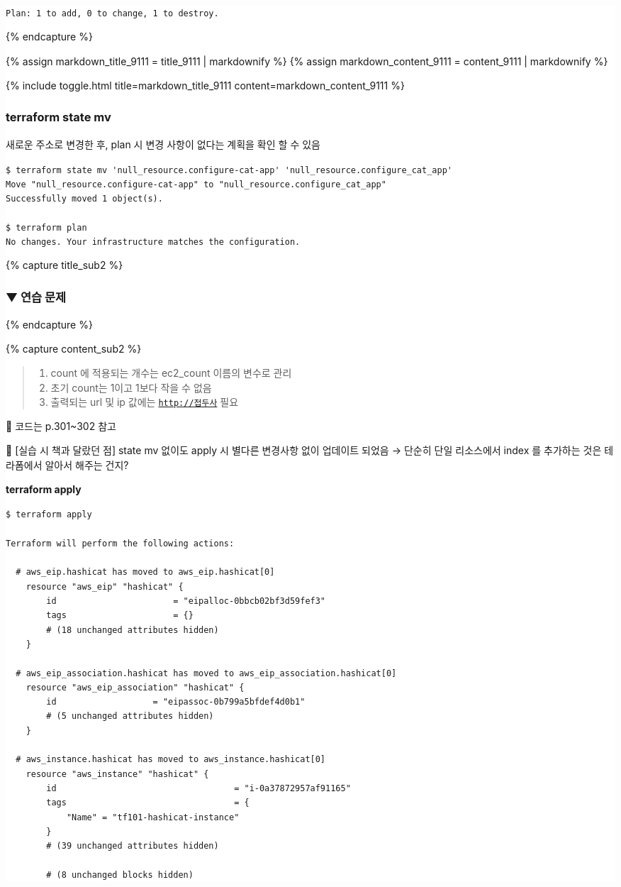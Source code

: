 ```
Plan: 1 to add, 0 to change, 1 to destroy.
```
{% endcapture %}

{% assign markdown_title_9111 = title_9111 | markdownify %}
{% assign markdown_content_9111 = content_9111 | markdownify %}

{% include toggle.html
  title=markdown_title_9111
  content=markdown_content_9111
%}

### terraform state mv
새로운 주소로 변경한 후, plan 시 변경 사항이 없다는 계획을 확인 할 수 있음

```
$ terraform state mv 'null_resource.configure-cat-app' 'null_resource.configure_cat_app'
Move "null_resource.configure-cat-app" to "null_resource.configure_cat_app"
Successfully moved 1 object(s).

$ terraform plan
No changes. Your infrastructure matches the configuration.
```

{% capture title_sub2 %}
### ▼ 연습 문제
{% endcapture %}

{% capture content_sub2 %}
> 1. count 에 적용되는 개수는 ec2_count 이름의 변수로 관리
> 2. 초기 count는 1이고 1보다 작을 수 없음
> 3. 출력되는 url 및 ip 값에는 [`http://접두사`](http://접두사) 필요


📍 코드는 p.301~302 참고

📍 [실습 시 책과 달랐던 점] state mv 없이도 apply 시 별다른 변경사항 없이 업데이트 되었음
→ 단순히 단일 리소스에서 index 를 추가하는 것은 테라폼에서 알아서 해주는 건지?

**terraform apply**
```
$ terraform apply

Terraform will perform the following actions:

  # aws_eip.hashicat has moved to aws_eip.hashicat[0]
    resource "aws_eip" "hashicat" {
        id                       = "eipalloc-0bbcb02bf3d59fef3"
        tags                     = {}
        # (18 unchanged attributes hidden)
    }

  # aws_eip_association.hashicat has moved to aws_eip_association.hashicat[0]
    resource "aws_eip_association" "hashicat" {
        id                   = "eipassoc-0b799a5bfdef4d0b1"
        # (5 unchanged attributes hidden)
    }

  # aws_instance.hashicat has moved to aws_instance.hashicat[0]
    resource "aws_instance" "hashicat" {
        id                                   = "i-0a37872957af91165"
        tags                                 = {
            "Name" = "tf101-hashicat-instance"
        }
        # (39 unchanged attributes hidden)

        # (8 unchanged blocks hidden)
```